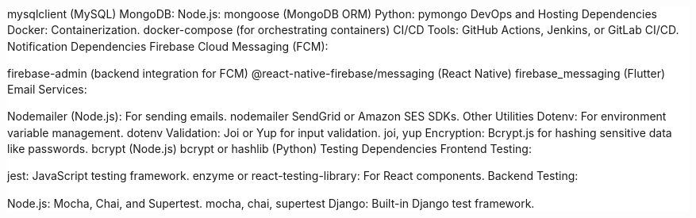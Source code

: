 mysqlclient (MySQL)
MongoDB:
Node.js:
mongoose (MongoDB ORM)
Python:
pymongo
DevOps and Hosting Dependencies
Docker: Containerization.
docker-compose (for orchestrating containers)
CI/CD Tools: GitHub Actions, Jenkins, or GitLab CI/CD.
Notification Dependencies
Firebase Cloud Messaging (FCM):

firebase-admin (backend integration for FCM)
@react-native-firebase/messaging (React Native)
firebase_messaging (Flutter)
Email Services:

Nodemailer (Node.js): For sending emails.
nodemailer
SendGrid or Amazon SES SDKs.
Other Utilities
Dotenv: For environment variable management.
dotenv
Validation: Joi or Yup for input validation.
joi, yup
Encryption: Bcrypt.js for hashing sensitive data like passwords.
bcrypt (Node.js)
bcrypt or hashlib (Python)
Testing Dependencies
Frontend Testing:

jest: JavaScript testing framework.
enzyme or react-testing-library: For React components.
Backend Testing:

Node.js: Mocha, Chai, and Supertest.
mocha, chai, supertest
Django: Built-in Django test framework.
